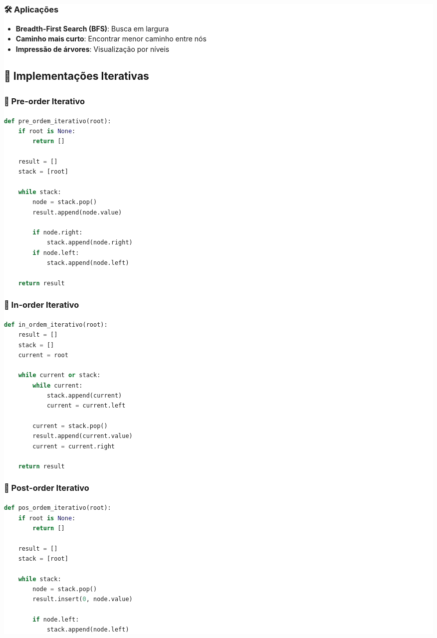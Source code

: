 ### 🛠️ Aplicações
- **Breadth-First Search (BFS)**: Busca em largura
- **Caminho mais curto**: Encontrar menor caminho entre nós
- **Impressão de árvores**: Visualização por níveis


## 🚀 Implementações Iterativas

### 🔄 Pre-order Iterativo
```python
def pre_ordem_iterativo(root):
    if root is None:
        return []
    
    result = []
    stack = [root]
    
    while stack:
        node = stack.pop()
        result.append(node.value)
        
        if node.right:
            stack.append(node.right)
        if node.left:
            stack.append(node.left)
    
    return result
```

### 🔄 In-order Iterativo
```python
def in_ordem_iterativo(root):
    result = []
    stack = []
    current = root
    
    while current or stack:
        while current:
            stack.append(current)
            current = current.left
        
        current = stack.pop()
        result.append(current.value)
        current = current.right
    
    return result
```

### 🔄 Post-order Iterativo
```python
def pos_ordem_iterativo(root):
    if root is None:
        return []
    
    result = []
    stack = [root]
    
    while stack:
        node = stack.pop()
        result.insert(0, node.value)
        
        if node.left:
            stack.append(node.left)
```